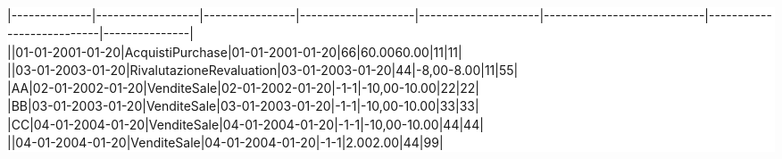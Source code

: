|--------------|------------------|----------------|--------------------|---------------------|----------------------------|---------------------------|---------------|  
||<span data-ttu-id="c0772-345">01-01-20</span><span class="sxs-lookup"><span data-stu-id="c0772-345">01-01-20</span></span>|<span data-ttu-id="c0772-346">Acquisti</span><span class="sxs-lookup"><span data-stu-id="c0772-346">Purchase</span></span>|<span data-ttu-id="c0772-347">01-01-20</span><span class="sxs-lookup"><span data-stu-id="c0772-347">01-01-20</span></span>|<span data-ttu-id="c0772-348">6</span><span class="sxs-lookup"><span data-stu-id="c0772-348">6</span></span>|<span data-ttu-id="c0772-349">60.00</span><span class="sxs-lookup"><span data-stu-id="c0772-349">60.00</span></span>|<span data-ttu-id="c0772-350">1</span><span class="sxs-lookup"><span data-stu-id="c0772-350">1</span></span>|<span data-ttu-id="c0772-351">1</span><span class="sxs-lookup"><span data-stu-id="c0772-351">1</span></span>|  
||<span data-ttu-id="c0772-352">03-01-20</span><span class="sxs-lookup"><span data-stu-id="c0772-352">03-01-20</span></span>|<span data-ttu-id="c0772-353">Rivalutazione</span><span class="sxs-lookup"><span data-stu-id="c0772-353">Revaluation</span></span>|<span data-ttu-id="c0772-354">03-01-20</span><span class="sxs-lookup"><span data-stu-id="c0772-354">03-01-20</span></span>|<span data-ttu-id="c0772-355">4</span><span class="sxs-lookup"><span data-stu-id="c0772-355">4</span></span>|<span data-ttu-id="c0772-356">-8,00</span><span class="sxs-lookup"><span data-stu-id="c0772-356">-8.00</span></span>|<span data-ttu-id="c0772-357">1</span><span class="sxs-lookup"><span data-stu-id="c0772-357">1</span></span>|<span data-ttu-id="c0772-358">5</span><span class="sxs-lookup"><span data-stu-id="c0772-358">5</span></span>|  
|<span data-ttu-id="c0772-359">A</span><span class="sxs-lookup"><span data-stu-id="c0772-359">A</span></span>|<span data-ttu-id="c0772-360">02-01-20</span><span class="sxs-lookup"><span data-stu-id="c0772-360">02-01-20</span></span>|<span data-ttu-id="c0772-361">Vendite</span><span class="sxs-lookup"><span data-stu-id="c0772-361">Sale</span></span>|<span data-ttu-id="c0772-362">02-01-20</span><span class="sxs-lookup"><span data-stu-id="c0772-362">02-01-20</span></span>|<span data-ttu-id="c0772-363">-1</span><span class="sxs-lookup"><span data-stu-id="c0772-363">-1</span></span>|<span data-ttu-id="c0772-364">-10,00</span><span class="sxs-lookup"><span data-stu-id="c0772-364">-10.00</span></span>|<span data-ttu-id="c0772-365">2</span><span class="sxs-lookup"><span data-stu-id="c0772-365">2</span></span>|<span data-ttu-id="c0772-366">2</span><span class="sxs-lookup"><span data-stu-id="c0772-366">2</span></span>|  
|<span data-ttu-id="c0772-367">B</span><span class="sxs-lookup"><span data-stu-id="c0772-367">B</span></span>|<span data-ttu-id="c0772-368">03-01-20</span><span class="sxs-lookup"><span data-stu-id="c0772-368">03-01-20</span></span>|<span data-ttu-id="c0772-369">Vendite</span><span class="sxs-lookup"><span data-stu-id="c0772-369">Sale</span></span>|<span data-ttu-id="c0772-370">03-01-20</span><span class="sxs-lookup"><span data-stu-id="c0772-370">03-01-20</span></span>|<span data-ttu-id="c0772-371">-1</span><span class="sxs-lookup"><span data-stu-id="c0772-371">-1</span></span>|<span data-ttu-id="c0772-372">-10,00</span><span class="sxs-lookup"><span data-stu-id="c0772-372">-10.00</span></span>|<span data-ttu-id="c0772-373">3</span><span class="sxs-lookup"><span data-stu-id="c0772-373">3</span></span>|<span data-ttu-id="c0772-374">3</span><span class="sxs-lookup"><span data-stu-id="c0772-374">3</span></span>|  
|<span data-ttu-id="c0772-375">C</span><span class="sxs-lookup"><span data-stu-id="c0772-375">C</span></span>|<span data-ttu-id="c0772-376">04-01-20</span><span class="sxs-lookup"><span data-stu-id="c0772-376">04-01-20</span></span>|<span data-ttu-id="c0772-377">Vendite</span><span class="sxs-lookup"><span data-stu-id="c0772-377">Sale</span></span>|<span data-ttu-id="c0772-378">04-01-20</span><span class="sxs-lookup"><span data-stu-id="c0772-378">04-01-20</span></span>|<span data-ttu-id="c0772-379">-1</span><span class="sxs-lookup"><span data-stu-id="c0772-379">-1</span></span>|<span data-ttu-id="c0772-380">-10,00</span><span class="sxs-lookup"><span data-stu-id="c0772-380">-10.00</span></span>|<span data-ttu-id="c0772-381">4</span><span class="sxs-lookup"><span data-stu-id="c0772-381">4</span></span>|<span data-ttu-id="c0772-382">4</span><span class="sxs-lookup"><span data-stu-id="c0772-382">4</span></span>|  
||<span data-ttu-id="c0772-383">04-01-20</span><span class="sxs-lookup"><span data-stu-id="c0772-383">04-01-20</span></span>|<span data-ttu-id="c0772-384">Vendite</span><span class="sxs-lookup"><span data-stu-id="c0772-384">Sale</span></span>|<span data-ttu-id="c0772-385">04-01-20</span><span class="sxs-lookup"><span data-stu-id="c0772-385">04-01-20</span></span>|<span data-ttu-id="c0772-386">-1</span><span class="sxs-lookup"><span data-stu-id="c0772-386">-1</span></span>|<span data-ttu-id="c0772-387">2.00</span><span class="sxs-lookup"><span data-stu-id="c0772-387">2.00</span></span>|<span data-ttu-id="c0772-388">4</span><span class="sxs-lookup"><span data-stu-id="c0772-388">4</span></span>|<span data-ttu-id="c0772-389">9</span><span class="sxs-lookup"><span data-stu-id="c0772-389">9</span></span>|  